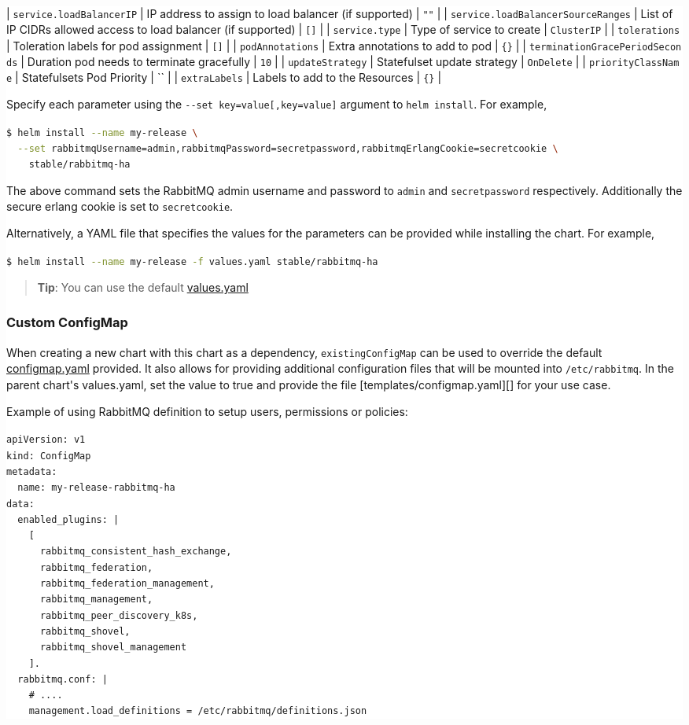 | `service.loadBalancerIP`                       | IP address to assign to load balancer (if supported)                                                                                                                                                  | `""`                                                     |
| `service.loadBalancerSourceRanges`             | List of IP CIDRs allowed access to load balancer (if supported)                                                                                                                                       | `[]`                                                     |
| `service.type`                                 | Type of service to create                                                                                                                                                                             | `ClusterIP`                                              |
| `tolerations`                                  | Toleration labels for pod assignment                                                                                                                                                                  | `[]`                                                     |
| `podAnnotations`                               | Extra annotations to add to pod                                                                                                                                                                       | `{}`                                                     |
| `terminationGracePeriodSeconds`                | Duration pod needs to terminate gracefully                                                                                                                                                            | `10`                                                     |
| `updateStrategy`                               | Statefulset update strategy                                                                                                                                                                           | `OnDelete`                                               |
| `priorityClassName`                            | Statefulsets Pod Priority                                                                                                                                                                             | ``                                                       |
| `extraLabels`                                  | Labels to add to the Resources                                                                                                                                                                        | `{}`                                                     |

Specify each parameter using the `--set key=value[,key=value]` argument to `helm install`. For example,

```bash
$ helm install --name my-release \
  --set rabbitmqUsername=admin,rabbitmqPassword=secretpassword,rabbitmqErlangCookie=secretcookie \
    stable/rabbitmq-ha
```

The above command sets the RabbitMQ admin username and password to `admin` and
`secretpassword` respectively. Additionally the secure erlang cookie is set to
`secretcookie`.

Alternatively, a YAML file that specifies the values for the parameters can be
provided while installing the chart. For example,

```bash
$ helm install --name my-release -f values.yaml stable/rabbitmq-ha
```

> **Tip**: You can use the default [values.yaml](values.yaml)

### Custom ConfigMap

When creating a new chart with this chart as a dependency, `existingConfigMap`
can be used to override the default [configmap.yaml](templates/configmap.yaml)
provided. It also allows for providing additional configuration files that will
be mounted into `/etc/rabbitmq`. In the parent chart's values.yaml, set the
value to true and provide the file [templates/configmap.yaml][] for your use
case.

Example of using RabbitMQ definition to setup users, permissions or policies:

```
apiVersion: v1
kind: ConfigMap
metadata:
  name: my-release-rabbitmq-ha
data:
  enabled_plugins: |
    [
      rabbitmq_consistent_hash_exchange,
      rabbitmq_federation,
      rabbitmq_federation_management,
      rabbitmq_management,
      rabbitmq_peer_discovery_k8s,
      rabbitmq_shovel,
      rabbitmq_shovel_management
    ].
  rabbitmq.conf: |
    # ....
    management.load_definitions = /etc/rabbitmq/definitions.json
```